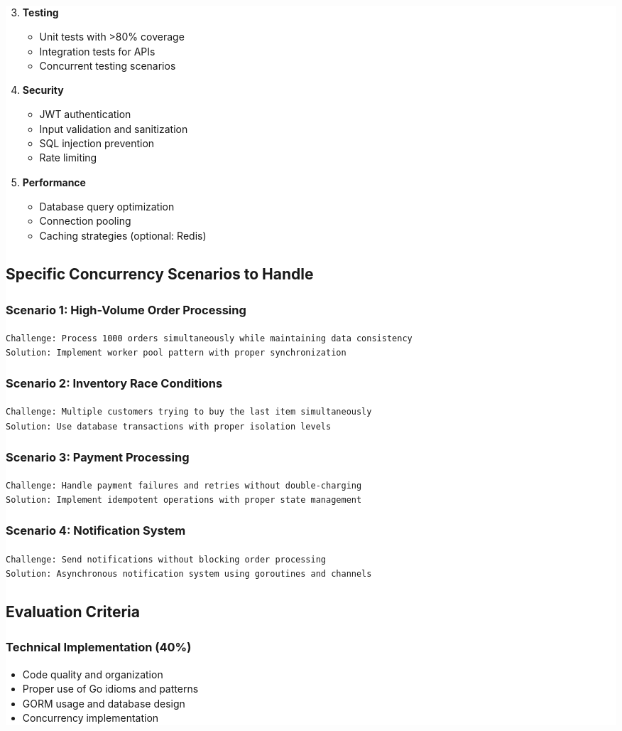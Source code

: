 3. **Testing**

   - Unit tests with >80% coverage
   - Integration tests for APIs
   - Concurrent testing scenarios

4. **Security**

   - JWT authentication
   - Input validation and sanitization
   - SQL injection prevention
   - Rate limiting

5. **Performance**
   - Database query optimization
   - Connection pooling
   - Caching strategies (optional: Redis)

## Specific Concurrency Scenarios to Handle

### Scenario 1: High-Volume Order Processing

```
Challenge: Process 1000 orders simultaneously while maintaining data consistency
Solution: Implement worker pool pattern with proper synchronization
```

### Scenario 2: Inventory Race Conditions

```
Challenge: Multiple customers trying to buy the last item simultaneously
Solution: Use database transactions with proper isolation levels
```

### Scenario 3: Payment Processing

```
Challenge: Handle payment failures and retries without double-charging
Solution: Implement idempotent operations with proper state management
```

### Scenario 4: Notification System

```
Challenge: Send notifications without blocking order processing
Solution: Asynchronous notification system using goroutines and channels
```

## Evaluation Criteria

### Technical Implementation (40%)

- Code quality and organization
- Proper use of Go idioms and patterns
- GORM usage and database design
- Concurrency implementation
